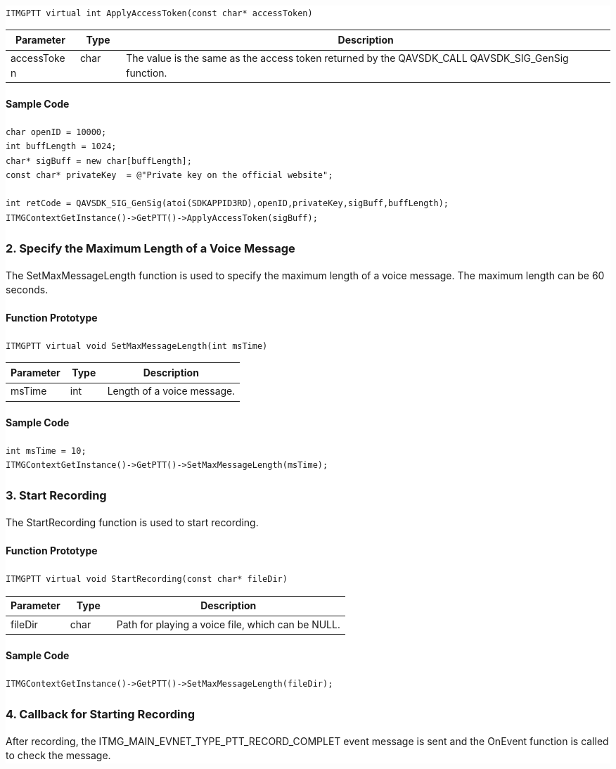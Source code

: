 ```
ITMGPTT virtual int ApplyAccessToken(const char* accessToken)
```

|Parameter     | Type         |Description|
| ------------- |-------------|-------------
| accessToken    |char                       |The value is the same as the access token returned by the QAVSDK_CALL QAVSDK_SIG_GenSig function.|
#### Sample Code
```
char openID = 10000;
int buffLength = 1024;
char* sigBuff = new char[buffLength];
const char* privateKey  = @"Private key on the official website";

int retCode = QAVSDK_SIG_GenSig(atoi(SDKAPPID3RD),openID,privateKey,sigBuff,buffLength);
ITMGContextGetInstance()->GetPTT()->ApplyAccessToken(sigBuff);
```

### 2. Specify the Maximum Length of a Voice Message
The SetMaxMessageLength function is used to specify the maximum length of a voice message. The maximum length can be 60 seconds.
#### Function Prototype
```
ITMGPTT virtual void SetMaxMessageLength(int msTime)
```
|Parameter     | Type         |Description|
| ------------- |-------------|-------------
| msTime    |int                    |Length of a voice message.|
#### Sample Code
```
int msTime = 10;
ITMGContextGetInstance()->GetPTT()->SetMaxMessageLength(msTime);
```

### 3. Start Recording
The StartRecording function is used to start recording.
#### Function Prototype
```
ITMGPTT virtual void StartRecording(const char* fileDir)
```

|Parameter     | Type         |Description|
| ------------- |-------------|-------------
| fileDir    |char                     |Path for playing a voice file, which can be NULL.|

#### Sample Code
```
ITMGContextGetInstance()->GetPTT()->SetMaxMessageLength(fileDir);
```

### 4. Callback for Starting Recording
After recording, the ITMG_MAIN_EVNET_TYPE_PTT_RECORD_COMPLET event message is sent and the OnEvent function is called to check the message.
